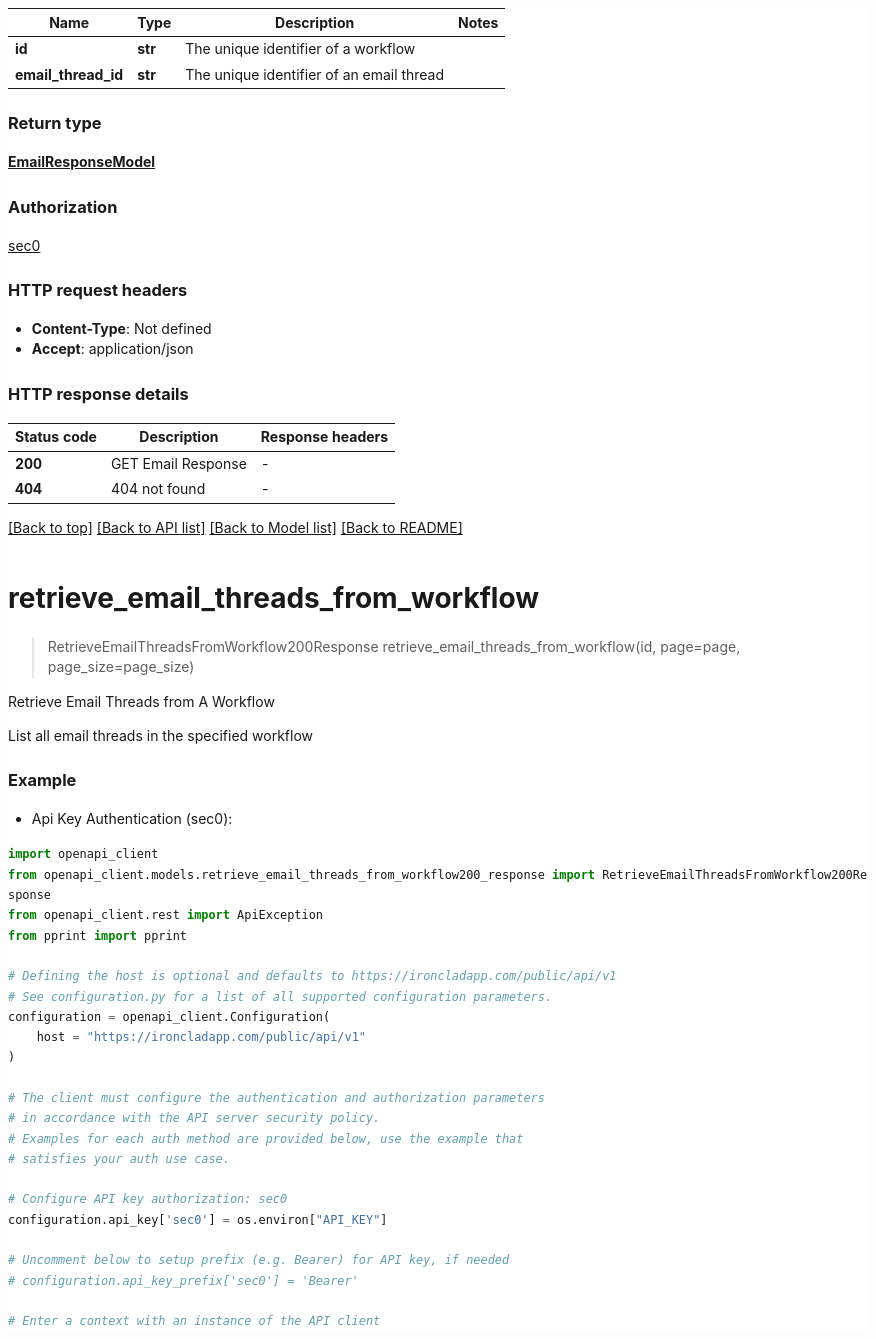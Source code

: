 
Name | Type | Description  | Notes
------------- | ------------- | ------------- | -------------
 **id** | **str**| The unique identifier of a workflow | 
 **email_thread_id** | **str**| The unique identifier of an email thread | 

### Return type

[**EmailResponseModel**](EmailResponseModel.md)

### Authorization

[sec0](../README.md#sec0)

### HTTP request headers

 - **Content-Type**: Not defined
 - **Accept**: application/json

### HTTP response details

| Status code | Description | Response headers |
|-------------|-------------|------------------|
**200** | GET Email Response |  -  |
**404** | 404 not found |  -  |

[[Back to top]](#) [[Back to API list]](../README.md#documentation-for-api-endpoints) [[Back to Model list]](../README.md#documentation-for-models) [[Back to README]](../README.md)

# **retrieve_email_threads_from_workflow**
> RetrieveEmailThreadsFromWorkflow200Response retrieve_email_threads_from_workflow(id, page=page, page_size=page_size)

Retrieve Email Threads from A Workflow

List all email threads in the specified workflow

### Example

* Api Key Authentication (sec0):

```python
import openapi_client
from openapi_client.models.retrieve_email_threads_from_workflow200_response import RetrieveEmailThreadsFromWorkflow200Response
from openapi_client.rest import ApiException
from pprint import pprint

# Defining the host is optional and defaults to https://ironcladapp.com/public/api/v1
# See configuration.py for a list of all supported configuration parameters.
configuration = openapi_client.Configuration(
    host = "https://ironcladapp.com/public/api/v1"
)

# The client must configure the authentication and authorization parameters
# in accordance with the API server security policy.
# Examples for each auth method are provided below, use the example that
# satisfies your auth use case.

# Configure API key authorization: sec0
configuration.api_key['sec0'] = os.environ["API_KEY"]

# Uncomment below to setup prefix (e.g. Bearer) for API key, if needed
# configuration.api_key_prefix['sec0'] = 'Bearer'

# Enter a context with an instance of the API client
```